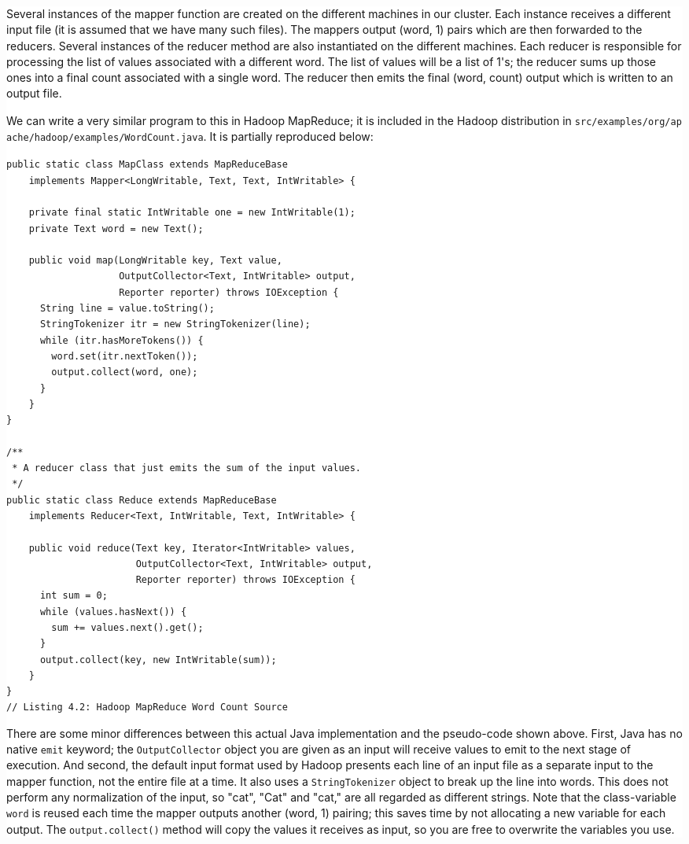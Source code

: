 Several instances of the mapper function are created on the different machines in our cluster. Each instance receives a different input file (it is assumed that we have many such files). The mappers output (word, 1) pairs which are then forwarded to the reducers. Several instances of the reducer method are also instantiated on the different machines. Each reducer is responsible for processing the list of values associated with a different word. The list of values will be a list of 1's; the reducer sums up those ones into a final count associated with a single word. The reducer then emits the final (word, count) output which is written to an output file.

We can write a very similar program to this in Hadoop MapReduce; it is included in the Hadoop distribution in `src/examples/org/apache/hadoop/examples/WordCount.java`. It is partially reproduced below:

    public static class MapClass extends MapReduceBase
        implements Mapper<LongWritable, Text, Text, IntWritable> {

        private final static IntWritable one = new IntWritable(1);
        private Text word = new Text();

        public void map(LongWritable key, Text value,
                        OutputCollector<Text, IntWritable> output,
                        Reporter reporter) throws IOException {
          String line = value.toString();
          StringTokenizer itr = new StringTokenizer(line);
          while (itr.hasMoreTokens()) {
            word.set(itr.nextToken());
            output.collect(word, one);
          }
        }
    }

    /**
     * A reducer class that just emits the sum of the input values.
     */
    public static class Reduce extends MapReduceBase
        implements Reducer<Text, IntWritable, Text, IntWritable> {

        public void reduce(Text key, Iterator<IntWritable> values,
                           OutputCollector<Text, IntWritable> output,
                           Reporter reporter) throws IOException {
          int sum = 0;
          while (values.hasNext()) {
            sum += values.next().get();
          }
          output.collect(key, new IntWritable(sum));
        }
    }
    // Listing 4.2: Hadoop MapReduce Word Count Source

There are some minor differences between this actual Java implementation and the pseudo-code shown above. First, Java has no native `emit` keyword; the `OutputCollector` object you are given as an input will receive values to emit to the next stage of execution. And second, the default input format used by Hadoop presents each line of an input file as a separate input to the mapper function, not the entire file at a time. It also uses a `StringTokenizer` object to break up the line into words. This does not perform any normalization of the input, so "cat", "Cat" and "cat," are all regarded as different strings. Note that the class-variable `word` is reused each time the mapper outputs another (word, 1) pairing; this saves time by not allocating a new variable for each output. The `output.collect()` method will copy the values it receives as input, so you are free to overwrite the variables you use.
